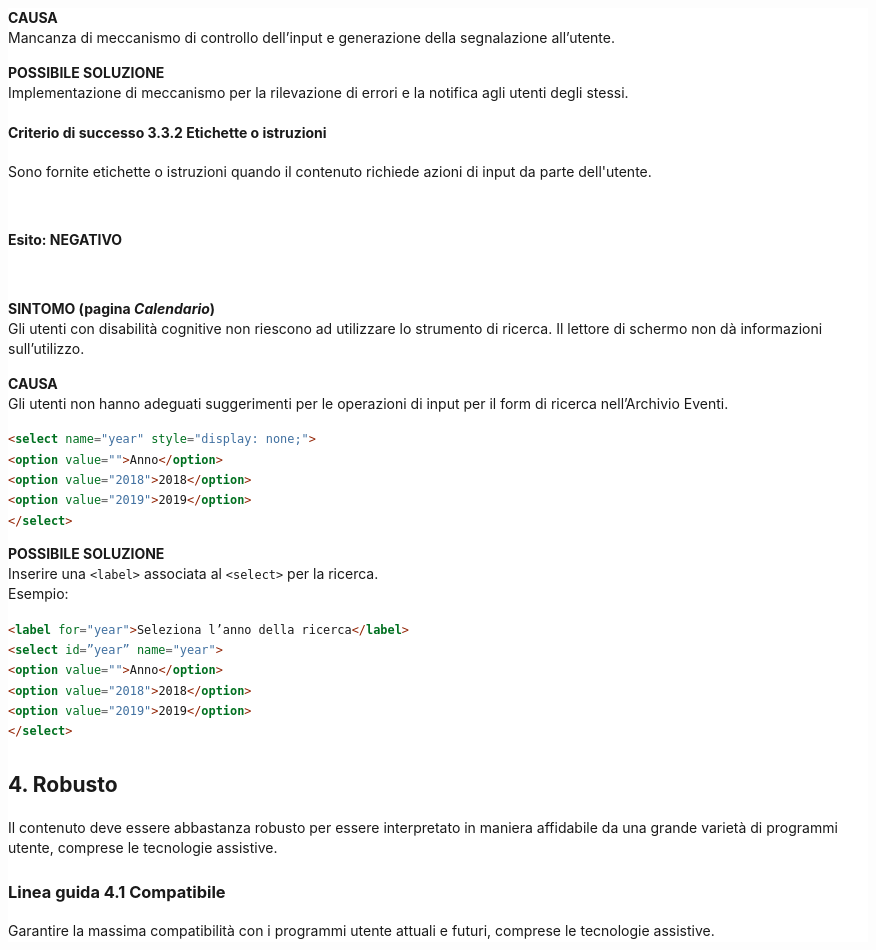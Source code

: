 <strong>CAUSA</strong>  
Mancanza di meccanismo di controllo dell’input e generazione della segnalazione all’utente.

<strong>POSSIBILE SOLUZIONE</strong>  
Implementazione di meccanismo per la rilevazione di errori e la notifica agli utenti degli stessi.


<div class="success-criteria success-criteria-danger">
     <h4>Criterio di successo 3.3.2 Etichette o istruzioni</h4>
     <p>Sono fornite etichette o istruzioni quando il contenuto richiede azioni di input da parte dell'utente.</p>
     <br>
     <p><strong>Esito: NEGATIVO</strong></p>
</div>

<br/>

<strong>SINTOMO (pagina *Calendario*)</strong>  
Gli utenti con disabilità cognitive non riescono ad utilizzare lo strumento di ricerca. Il lettore di schermo non dà informazioni sull’utilizzo.

<strong>CAUSA</strong>  
Gli utenti non hanno adeguati suggerimenti per le operazioni di input per il form di ricerca nell’Archivio Eventi.
```html
<select name="year" style="display: none;">
<option value="">Anno</option>
<option value="2018">2018</option>
<option value="2019">2019</option>
</select>
```

<strong>POSSIBILE SOLUZIONE</strong>  
Inserire una ```<label>``` associata al ```<select>``` per la ricerca.  
Esempio:
```html
<label for="year">Seleziona l’anno della ricerca</label>
<select id=”year” name="year">
<option value="">Anno</option>
<option value="2018">2018</option>
<option value="2019">2019</option>
</select>
```


## 4. Robusto

Il contenuto deve essere abbastanza robusto per essere interpretato in maniera affidabile da una grande varietà di programmi utente, comprese le tecnologie assistive.


### Linea guida 4.1 Compatibile

Garantire la massima compatibilità con i programmi utente attuali e futuri, comprese le tecnologie assistive.

